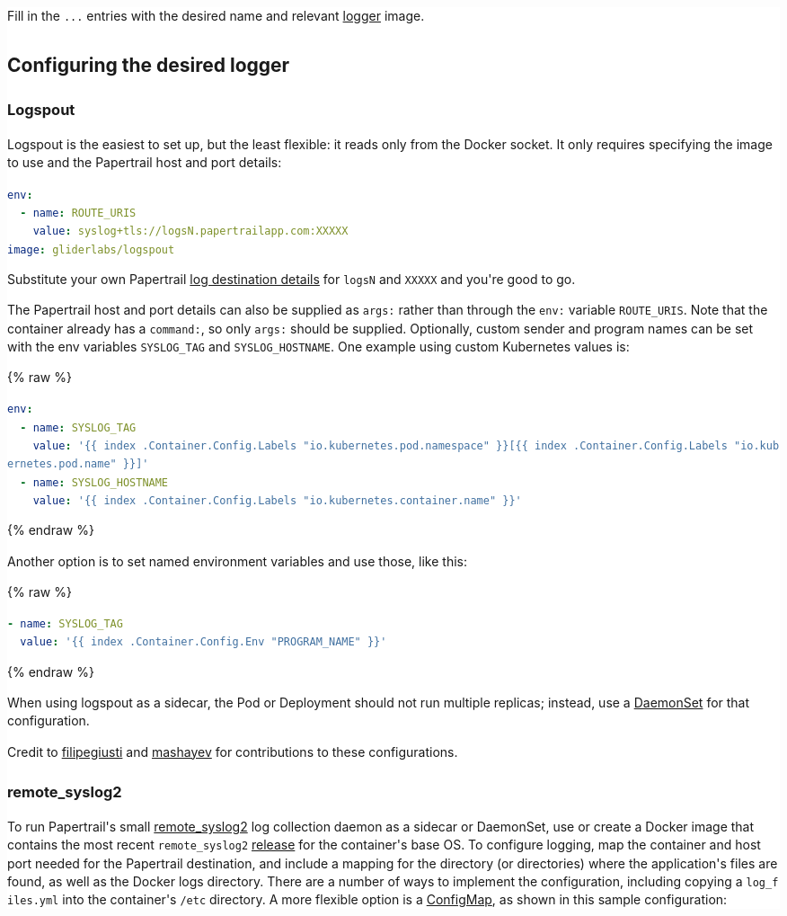 
Fill in the `...` entries with the desired name and relevant [logger](#configuring-the-desired-logger) image.

## Configuring the desired logger

### Logspout 

Logspout is the easiest to set up, but the least flexible: it reads only from the Docker socket. It only requires specifying the image to use and the Papertrail host and port details:

```yaml
env:
  - name: ROUTE_URIS
    value: syslog+tls://logsN.papertrailapp.com:XXXXX
image: gliderlabs/logspout
```

Substitute your own Papertrail [log destination details](https://papertrailapp.com/systems/setup) for `logsN` and `XXXXX` and you're good to go.

The Papertrail host and port details can also be supplied as `args:` rather than through the `env:` variable `ROUTE_URIS`. Note that the container already has a `command:`, so only `args:` should be supplied. Optionally, custom sender and program names can be set with the env variables `SYSLOG_TAG` and `SYSLOG_HOSTNAME`. One example using custom Kubernetes values is:

{% raw %}
```yaml
env:
  - name: SYSLOG_TAG
    value: '{{ index .Container.Config.Labels "io.kubernetes.pod.namespace" }}[{{ index .Container.Config.Labels "io.kubernetes.pod.name" }}]'
  - name: SYSLOG_HOSTNAME
    value: '{{ index .Container.Config.Labels "io.kubernetes.container.name" }}'
```
{% endraw %}

Another option is to set named environment variables and use those, like this:

{% raw %}
```yaml
- name: SYSLOG_TAG
  value: '{{ index .Container.Config.Env "PROGRAM_NAME" }}'
```
{% endraw %}

When using logspout as a sidecar, the Pod or Deployment should not run multiple replicas; instead, use a [DaemonSet](#daemonset) for that configuration.

Credit to [filipegiusti](https://github.com/gliderlabs/logspout/issues/176#issuecomment-220034964) and [mashayev](https://github.com/gliderlabs/logspout/issues/205#issuecomment-231124264) for contributions to these configurations.

### remote_syslog2

To run Papertrail's small [remote_syslog2](https://github.com/papertrail/remote_syslog2) log collection daemon as a sidecar or DaemonSet, use or create a Docker image that contains the most recent `remote_syslog2` [release](https://github.com/papertrail/remote_syslog2/releases) for the container's base OS. To configure logging, map the container and host port needed for the Papertrail destination, and include a mapping for the directory (or directories) where the application's files are found, as well as the Docker logs directory. There are a number of ways to implement the configuration, including copying a `log_files.yml` into the container's `/etc` directory. A more flexible option is a [ConfigMap](https://kubernetes.io/docs/user-guide/configmap/), as shown in this sample configuration:
